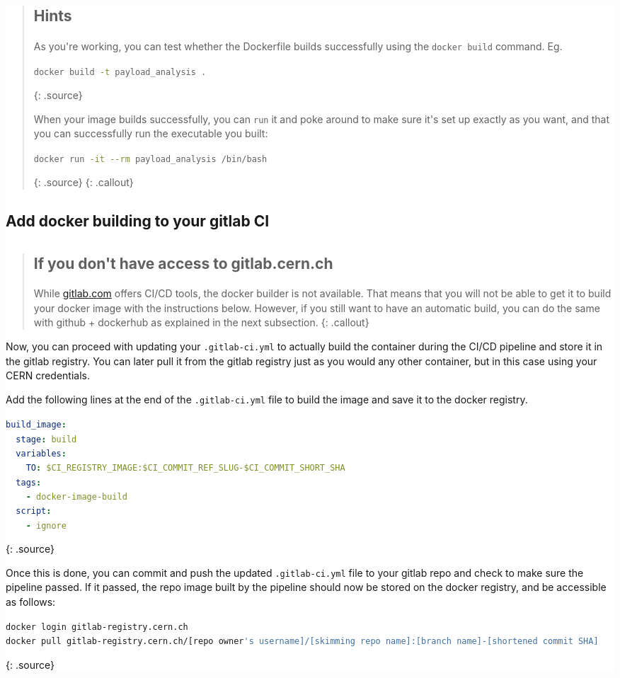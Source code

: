 > ## Hints
> As you're working, you can test whether the Dockerfile builds successfully using the `docker build` command. Eg.
> ~~~bash
> docker build -t payload_analysis .
> ~~~
> {: .source}
> 
> When your image builds successfully, you can `run` it and poke around to make sure it's set up exactly as you want, and that you can successfully run the executable you built:
> ~~~bash
> docker run -it --rm payload_analysis /bin/bash
> ~~~
> {: .source}
{: .callout}

## Add docker building to your gitlab CI

> ## If you don't have access to gitlab.cern.ch
> While [gitlab.com](https://gitlab.com) offers CI/CD tools, the docker builder is not available. That means that you will not be able
> to get it to build your docker image with the instructions below.
> However, if you still want to have an automatic build, you can do the same with github + dockerhub as explained in the next 
> subsection.
{: .callout}

Now, you can proceed with updating your `.gitlab-ci.yml` to actually build the container during the CI/CD pipeline and store it in the gitlab registry. You can later pull it from the gitlab registry just as you would any other container, but in this case using your CERN credentials. 


Add the following lines at the end of the `.gitlab-ci.yml` file to build the image and save it to the docker registry. 

~~~yaml
build_image:
  stage: build
  variables:
    TO: $CI_REGISTRY_IMAGE:$CI_COMMIT_REF_SLUG-$CI_COMMIT_SHORT_SHA
  tags:
    - docker-image-build
  script:
    - ignore
~~~
{: .source}



Once this is done, you can commit and push the updated `.gitlab-ci.yml` file to your gitlab repo and check to make sure the pipeline passed. If it passed, the repo image built by the pipeline should now be stored on the docker registry, and be accessible as follows:

~~~bash
docker login gitlab-registry.cern.ch
docker pull gitlab-registry.cern.ch/[repo owner's username]/[skimming repo name]:[branch name]-[shortened commit SHA]
~~~
{: .source}
